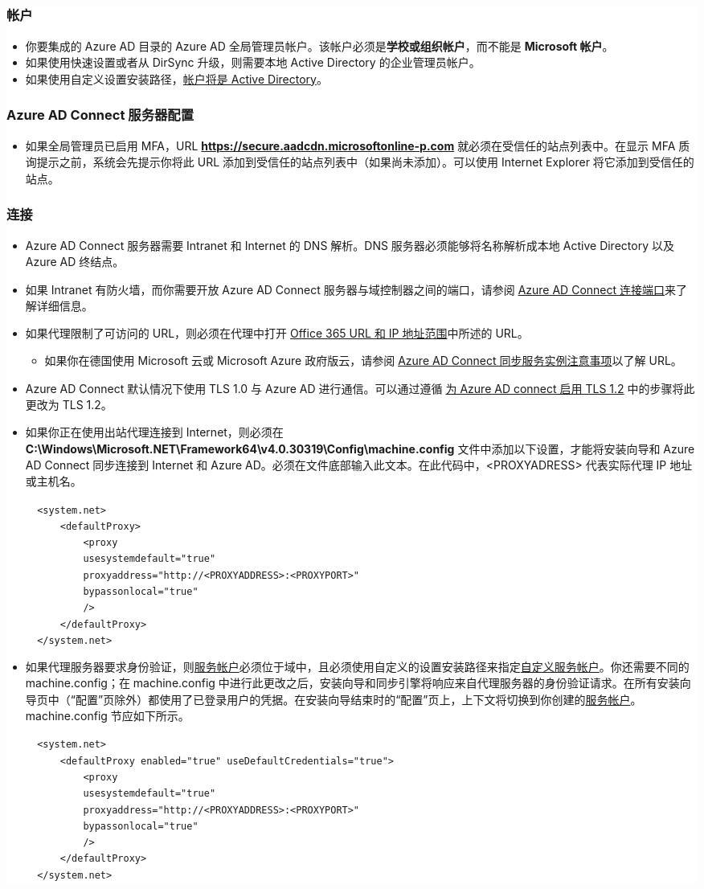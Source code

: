 ### 帐户
- 你要集成的 Azure AD 目录的 Azure AD 全局管理员帐户。该帐户必须是**学校或组织帐户**，而不能是 **Microsoft 帐户**。
- 如果使用快速设置或者从 DirSync 升级，则需要本地 Active Directory 的企业管理员帐户。
- 如果使用自定义设置安装路径，[帐户将是 Active Directory](/documentation/articles/active-directory-aadconnect-accounts-permissions/)。

### Azure AD Connect 服务器配置
- 如果全局管理员已启用 MFA，URL **https://secure.aadcdn.microsoftonline-p.com** 就必须在受信任的站点列表中。在显示 MFA 质询提示之前，系统会先提示你将此 URL 添加到受信任的站点列表中（如果尚未添加）。可以使用 Internet Explorer 将它添加到受信任的站点。

### 连接
- Azure AD Connect 服务器需要 Intranet 和 Internet 的 DNS 解析。DNS 服务器必须能够将名称解析成本地 Active Directory 以及 Azure AD 终结点。
- 如果 Intranet 有防火墙，而你需要开放 Azure AD Connect 服务器与域控制器之间的端口，请参阅 [Azure AD Connect 连接端口](/documentation/articles/active-directory-aadconnect-ports/)来了解详细信息。
- 如果代理限制了可访问的 URL，则必须在代理中打开 [Office 365 URL 和 IP 地址范围](https://support.office.com/article/Office-365-URLs-and-IP-address-ranges-8548a211-3fe7-47cb-abb1-355ea5aa88a2)中所述的 URL。
    - 如果你在德国使用 Microsoft 云或 Microsoft Azure 政府版云，请参阅 [Azure AD Connect 同步服务实例注意事项](/documentation/articles/active-directory-aadconnect-instances)以了解 URL。
- Azure AD Connect 默认情况下使用 TLS 1.0 与 Azure AD 进行通信。可以通过遵循 [为 Azure AD connect 启用 TLS 1.2](#enable-tls-12-for-azure-ad-connect) 中的步骤将此更改为 TLS 1.2。
- 如果你正在使用出站代理连接到 Internet，则必须在 **C:\\Windows\\Microsoft.NET\\Framework64\\v4.0.30319\\Config\\machine.config** 文件中添加以下设置，才能将安装向导和 Azure AD Connect 同步连接到 Internet 和 Azure AD。必须在文件底部输入此文本。在此代码中，&lt;PROXYADRESS&gt; 代表实际代理 IP 地址或主机名。

	
	    <system.net>
	        <defaultProxy>
	            <proxy
	            usesystemdefault="true"
	            proxyaddress="http://<PROXYADDRESS>:<PROXYPORT>"
	            bypassonlocal="true"
	            />
	        </defaultProxy>
	    </system.net>


- 如果代理服务器要求身份验证，则[服务帐户](/documentation/articles/active-directory-aadconnect-accounts-permissions/#azure-ad-connect-sync-service-accounts)必须位于域中，且必须使用自定义的设置安装路径来指定[自定义服务帐户](/documentation/articles/active-directory-aadconnect-get-started-custom/#install-required-components)。你还需要不同的 machine.config；在 machine.config 中进行此更改之后，安装向导和同步引擎将响应来自代理服务器的身份验证请求。在所有安装向导页中（“配置”页除外）都使用了已登录用户的凭据。在安装向导结束时的“配置”页上，上下文将切换到你创建的[服务帐户](/documentation/articles/active-directory-aadconnect-accounts-permissions/#azure-ad-connect-sync-service-accounts)。machine.config 节应如下所示。

	
	    <system.net>
	        <defaultProxy enabled="true" useDefaultCredentials="true">
	            <proxy
	            usesystemdefault="true"
	            proxyaddress="http://<PROXYADDRESS>:<PROXYPORT>"
	            bypassonlocal="true"
	            />
	        </defaultProxy>
	    </system.net>
